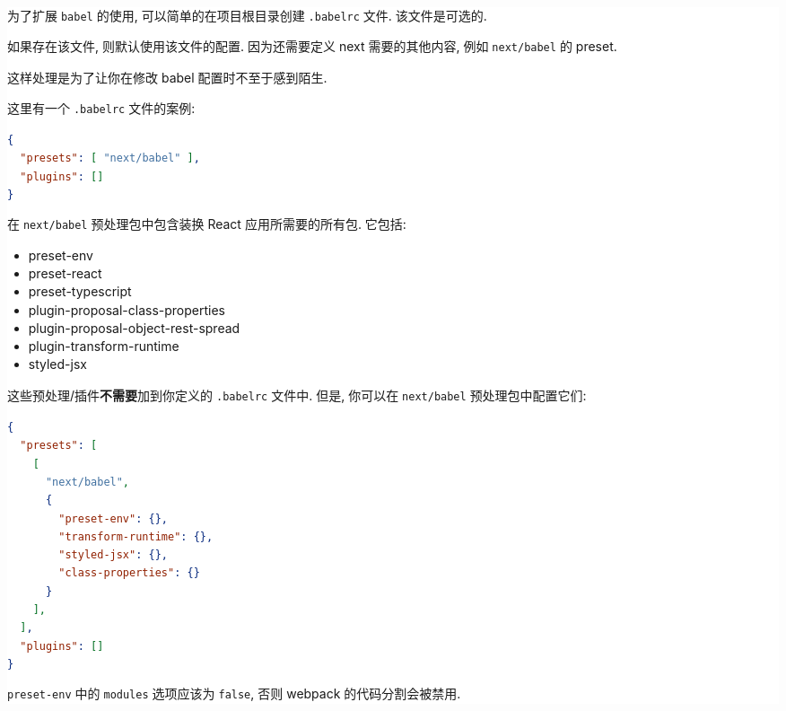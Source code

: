 

为了扩展 `babel` 的使用, 可以简单的在项目根目录创建 `.babelrc` 文件. 该文件是可选的.



如果存在该文件, 则默认使用该文件的配置. 因为还需要定义 next 需要的其他内容, 例如 `next/babel` 的 preset.



这样处理是为了让你在修改 babel 配置时不至于感到陌生.



这里有一个 `.babelrc` 文件的案例:

```json
{
  "presets": [ "next/babel" ],
  "plugins": []
}
```



在 `next/babel` 预处理包中包含装换 React 应用所需要的所有包. 它包括:

- preset-env
- preset-react
- preset-typescript
- plugin-proposal-class-properties
- plugin-proposal-object-rest-spread
- plugin-transform-runtime
- styled-jsx



这些预处理/插件**不需要**加到你定义的 `.babelrc` 文件中. 但是, 你可以在 `next/babel` 预处理包中配置它们:

```json
{
  "presets": [
    [
      "next/babel",
      {
        "preset-env": {},
        "transform-runtime": {},
        "styled-jsx": {},
        "class-properties": {}
      }
    ],
  ],
  "plugins": []
}
```



`preset-env` 中的 `modules` 选项应该为 `false`, 否则 webpack 的代码分割会被禁用.




